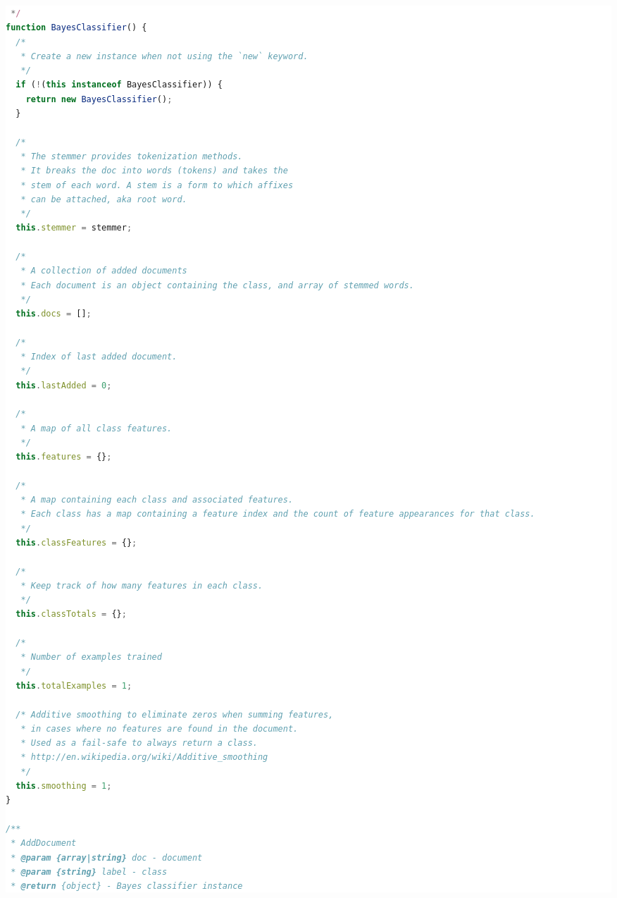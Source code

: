 ```javascript
 */
function BayesClassifier() {
  /*
   * Create a new instance when not using the `new` keyword.
   */
  if (!(this instanceof BayesClassifier)) {
    return new BayesClassifier();
  }

  /*
   * The stemmer provides tokenization methods.
   * It breaks the doc into words (tokens) and takes the
   * stem of each word. A stem is a form to which affixes
   * can be attached, aka root word.
   */
  this.stemmer = stemmer;

  /*
   * A collection of added documents
   * Each document is an object containing the class, and array of stemmed words.
   */
  this.docs = [];

  /*
   * Index of last added document.
   */
  this.lastAdded = 0;

  /*
   * A map of all class features.
   */
  this.features = {};

  /*
   * A map containing each class and associated features.
   * Each class has a map containing a feature index and the count of feature appearances for that class.
   */
  this.classFeatures = {};

  /*
   * Keep track of how many features in each class.
   */
  this.classTotals = {};

  /*
   * Number of examples trained
   */
  this.totalExamples = 1;

  /* Additive smoothing to eliminate zeros when summing features,
   * in cases where no features are found in the document.
   * Used as a fail-safe to always return a class.
   * http://en.wikipedia.org/wiki/Additive_smoothing
   */
  this.smoothing = 1;
}

/**
 * AddDocument
 * @param {array|string} doc - document
 * @param {string} label - class
 * @return {object} - Bayes classifier instance
```